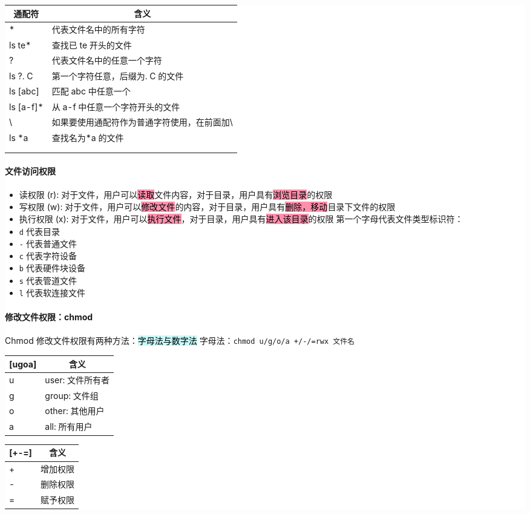 | 通配符 | 含义 |
| ---- | ---- |
| * | 代表文件名中的所有字符 |
| ls te* | 查找已 te 开头的文件 |
| ? | 代表文件名中的任意一个字符 |
| ls ?. C | 第一个字符任意，后缀为. C 的文件 |
| ls [abc] | 匹配 abc 中任意一个 |
| ls [a-f]* | 从 a-f 中任意一个字符开头的文件 |
| \ | 如果要使用通配符作为普通字符使用，在前面加\ |
| ls \*a | 查找名为*a 的文件 |
|  |  |
|  |  |
#### 文件访问权限
- 读权限 (r): 对于文件，用户可以<mark style="background: #FF5582A6;">读取</mark>文件内容，对于目录，用户具有<mark style="background: #FF5582A6;">浏览目录</mark>的权限
- 写权限 (w): 对于文件，用户可以<mark style="background: #FF5582A6;">修改文件</mark>的内容，对于目录，用户具有<mark style="background: #FF5582A6;">删除，移动</mark>目录下文件的权限
- 执行权限 (x): 对于文件，用户可以<mark style="background: #FF5582A6;">执行文件</mark>，对于目录，用户具有<mark style="background: #FF5582A6;">进入该目录</mark>的权限
第一个字母代表文件类型标识符：
- `d` 代表目录
- `-` 代表普通文件
- `c` 代表字符设备
- `b` 代表硬件块设备
- `s` 代表管道文件
- `l` 代表软连接文件
#### 修改文件权限：chmod
Chmod 修改文件权限有两种方法：<mark style="background: #ABF7F7A6;">字母法与数字法</mark>
字母法：`chmod u/g/o/a +/-/=rwx 文件名`

| [ugoa] | 含义             |
| ------ | ---------------- |
| u      | user: 文件所有者 |
| g      | group: 文件组    |
| o      | other: 其他用户  |
| a      | all: 所有用户    |

| [+-=] | 含义     |
| ----- | -------- |
| +     | 增加权限 |
| -     | 删除权限 |
| =     | 赋予权限 |
